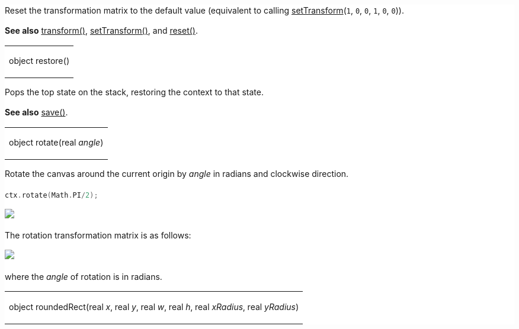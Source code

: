 Reset the transformation matrix to the default value (equivalent to calling [setTransform](#setTransform-method)(`1`, `0`, `0`, `1`, `0`, `0`)).

**See also** [transform()](#transform-method), [setTransform()](#setTransform-method), and [reset()](#reset-method).

<table>
<colgroup>
<col width="100%" />
</colgroup>
<tbody>
<tr class="odd">
<td><p><span id="restore-method"></span><span class="type">object</span> <span class="name">restore</span>()</p></td>
</tr>
</tbody>
</table>

Pops the top state on the stack, restoring the context to that state.

**See also** [save()](#save-method).

<table>
<colgroup>
<col width="100%" />
</colgroup>
<tbody>
<tr class="odd">
<td><p><span id="rotate-method"></span><span class="type">object</span> <span class="name">rotate</span>(<span class="type">real</span> <em>angle</em>)</p></td>
</tr>
</tbody>
</table>

Rotate the canvas around the current origin by *angle* in radians and clockwise direction.

``` cpp
ctx.rotate(Math.PI/2);
```

![](https://developer.ubuntu.com/static/devportal_uploaded/a3b540fe-ecd9-42d5-bfbe-ca86ec057de5-api/apps/qml/sdk-15.04.6/QtQuick.Context2D/images/qml-item-canvas-rotate.png)

The rotation transformation matrix is as follows:

![](https://developer.ubuntu.com/static/devportal_uploaded/414e0372-092d-454e-815d-b40fc3b74d5f-api/apps/qml/sdk-15.04.6/QtQuick.Context2D/images/qml-item-canvas-math-rotate.png)

where the *angle* of rotation is in radians.

<table>
<colgroup>
<col width="100%" />
</colgroup>
<tbody>
<tr class="odd">
<td><p><span id="roundedRect-method"></span><span class="type">object</span> <span class="name">roundedRect</span>(<span class="type">real</span> <em>x</em>, <span class="type">real</span> <em>y</em>, <span class="type">real</span> <em>w</em>, <span class="type">real</span> <em>h</em>, <span class="type">real</span> <em>xRadius</em>, <span class="type">real</span> <em>yRadius</em>)</p></td>
</tr>
</tbody>
</table>
